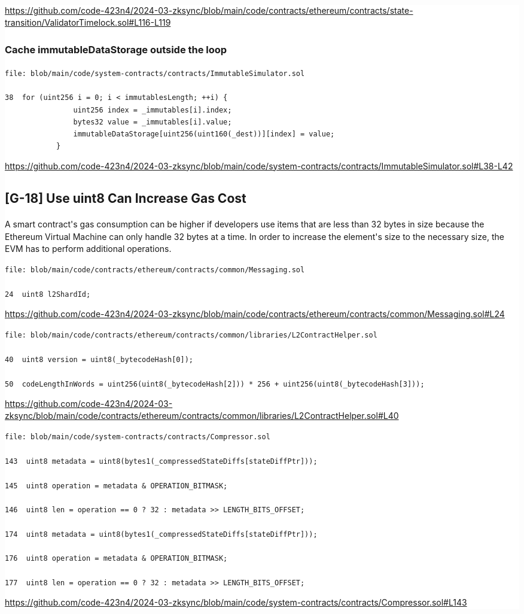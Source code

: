 ```solidity 
```
https://github.com/code-423n4/2024-03-zksync/blob/main/code/contracts/ethereum/contracts/state-transition/ValidatorTimelock.sol#L116-L119



### Cache immutableDataStorage outside the loop


```solidity
file: blob/main/code/system-contracts/contracts/ImmutableSimulator.sol

38  for (uint256 i = 0; i < immutablesLength; ++i) {
                uint256 index = _immutables[i].index;
                bytes32 value = _immutables[i].value;
                immutableDataStorage[uint256(uint160(_dest))][index] = value;
            }
```
https://github.com/code-423n4/2024-03-zksync/blob/main/code/system-contracts/contracts/ImmutableSimulator.sol#L38-L42

## [G-18] Use uint8 Can Increase Gas Cost

A smart contract's gas consumption can be higher if developers use items that are less than 32 bytes in size because the Ethereum Virtual Machine can only handle 32 bytes at a time. In order to increase the element's size to the necessary size, the EVM has to perform additional operations. 


```solidity
file: blob/main/code/contracts/ethereum/contracts/common/Messaging.sol

24  uint8 l2ShardId;

```
https://github.com/code-423n4/2024-03-zksync/blob/main/code/contracts/ethereum/contracts/common/Messaging.sol#L24

```solidity
file: blob/main/code/contracts/ethereum/contracts/common/libraries/L2ContractHelper.sol

40  uint8 version = uint8(_bytecodeHash[0]);

50  codeLengthInWords = uint256(uint8(_bytecodeHash[2])) * 256 + uint256(uint8(_bytecodeHash[3]));

```
https://github.com/code-423n4/2024-03-zksync/blob/main/code/contracts/ethereum/contracts/common/libraries/L2ContractHelper.sol#L40


```solidity
file: blob/main/code/system-contracts/contracts/Compressor.sol

143  uint8 metadata = uint8(bytes1(_compressedStateDiffs[stateDiffPtr]));

145  uint8 operation = metadata & OPERATION_BITMASK;

146  uint8 len = operation == 0 ? 32 : metadata >> LENGTH_BITS_OFFSET;

174  uint8 metadata = uint8(bytes1(_compressedStateDiffs[stateDiffPtr]));

176  uint8 operation = metadata & OPERATION_BITMASK;

177  uint8 len = operation == 0 ? 32 : metadata >> LENGTH_BITS_OFFSET;

```
https://github.com/code-423n4/2024-03-zksync/blob/main/code/system-contracts/contracts/Compressor.sol#L143
